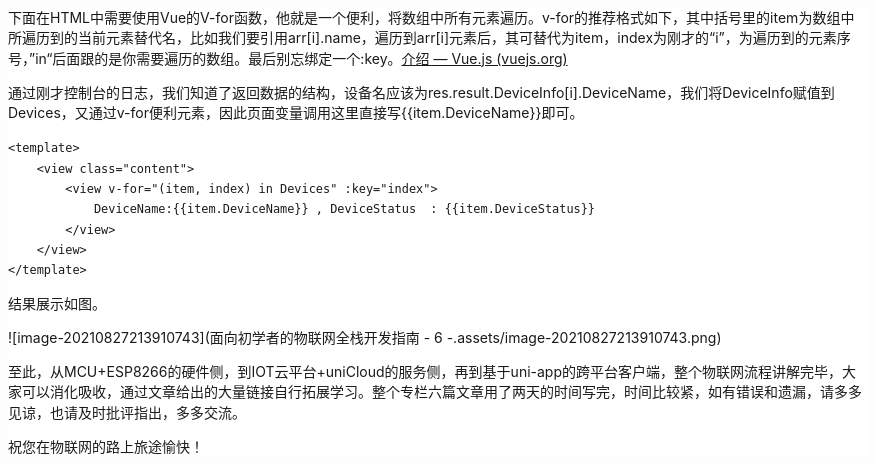 下面在HTML中需要使用Vue的V-for函数，他就是一个便利，将数组中所有元素遍历。v-for的推荐格式如下，其中括号里的item为数组中所遍历到的当前元素替代名，比如我们要引用arr[i].name，遍历到arr[i]元素后，其可替代为item，index为刚才的“i”，为遍历到的元素序号，”in“后面跟的是你需要遍历的数组。最后别忘绑定一个:key。[介绍 — Vue.js (vuejs.org)](https://cn.vuejs.org/v2/guide/#条件与循环)

通过刚才控制台的日志，我们知道了返回数据的结构，设备名应该为res.result.DeviceInfo[i].DeviceName，我们将DeviceInfo赋值到Devices，又通过v-for便利元素，因此页面变量调用这里直接写{{item.DeviceName}}即可。

```vue
<template>
	<view class="content">
		<view v-for="(item, index) in Devices" :key="index">
			DeviceName:{{item.DeviceName}} , DeviceStatus  : {{item.DeviceStatus}}
		</view>
	</view>
</template>
```

结果展示如图。

![image-20210827213910743](面向初学者的物联网全栈开发指南 - 6 -.assets/image-20210827213910743.png)

至此，从MCU+ESP8266的硬件侧，到IOT云平台+uniCloud的服务侧，再到基于uni-app的跨平台客户端，整个物联网流程讲解完毕，大家可以消化吸收，通过文章给出的大量链接自行拓展学习。整个专栏六篇文章用了两天的时间写完，时间比较紧，如有错误和遗漏，请多多见谅，也请及时批评指出，多多交流。

祝您在物联网的路上旅途愉快！
